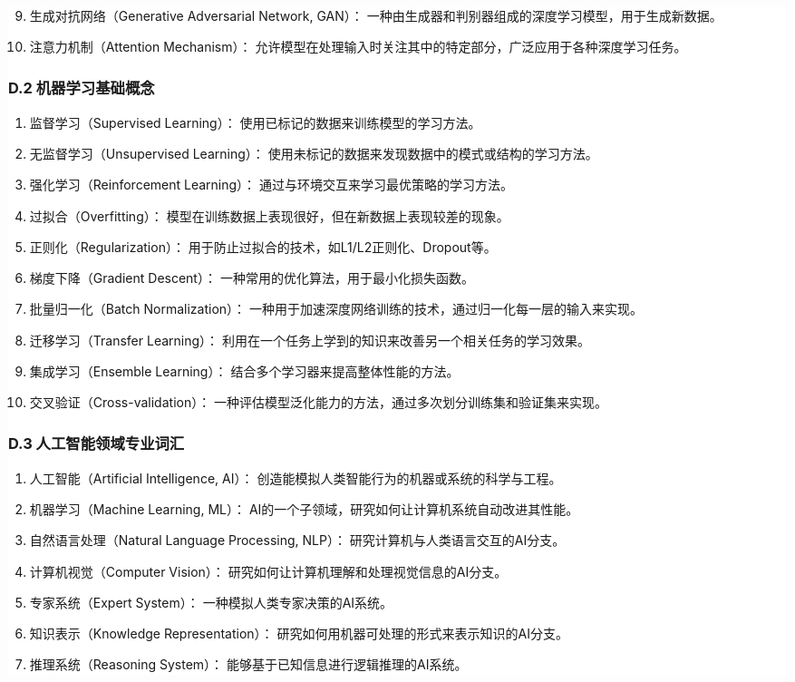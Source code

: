 9. 生成对抗网络（Generative Adversarial Network, GAN）：
   一种由生成器和判别器组成的深度学习模型，用于生成新数据。

10. 注意力机制（Attention Mechanism）：
    允许模型在处理输入时关注其中的特定部分，广泛应用于各种深度学习任务。

### D.2 机器学习基础概念

1. 监督学习（Supervised Learning）：
   使用已标记的数据来训练模型的学习方法。

2. 无监督学习（Unsupervised Learning）：
   使用未标记的数据来发现数据中的模式或结构的学习方法。

3. 强化学习（Reinforcement Learning）：
   通过与环境交互来学习最优策略的学习方法。

4. 过拟合（Overfitting）：
   模型在训练数据上表现很好，但在新数据上表现较差的现象。

5. 正则化（Regularization）：
   用于防止过拟合的技术，如L1/L2正则化、Dropout等。

6. 梯度下降（Gradient Descent）：
   一种常用的优化算法，用于最小化损失函数。

7. 批量归一化（Batch Normalization）：
   一种用于加速深度网络训练的技术，通过归一化每一层的输入来实现。

8. 迁移学习（Transfer Learning）：
   利用在一个任务上学到的知识来改善另一个相关任务的学习效果。

9. 集成学习（Ensemble Learning）：
   结合多个学习器来提高整体性能的方法。

10. 交叉验证（Cross-validation）：
    一种评估模型泛化能力的方法，通过多次划分训练集和验证集来实现。

### D.3 人工智能领域专业词汇

1. 人工智能（Artificial Intelligence, AI）：
   创造能模拟人类智能行为的机器或系统的科学与工程。

2. 机器学习（Machine Learning, ML）：
   AI的一个子领域，研究如何让计算机系统自动改进其性能。

3. 自然语言处理（Natural Language Processing, NLP）：
   研究计算机与人类语言交互的AI分支。

4. 计算机视觉（Computer Vision）：
   研究如何让计算机理解和处理视觉信息的AI分支。

5. 专家系统（Expert System）：
   一种模拟人类专家决策的AI系统。

6. 知识表示（Knowledge Representation）：
   研究如何用机器可处理的形式来表示知识的AI分支。

7. 推理系统（Reasoning System）：
   能够基于已知信息进行逻辑推理的AI系统。

